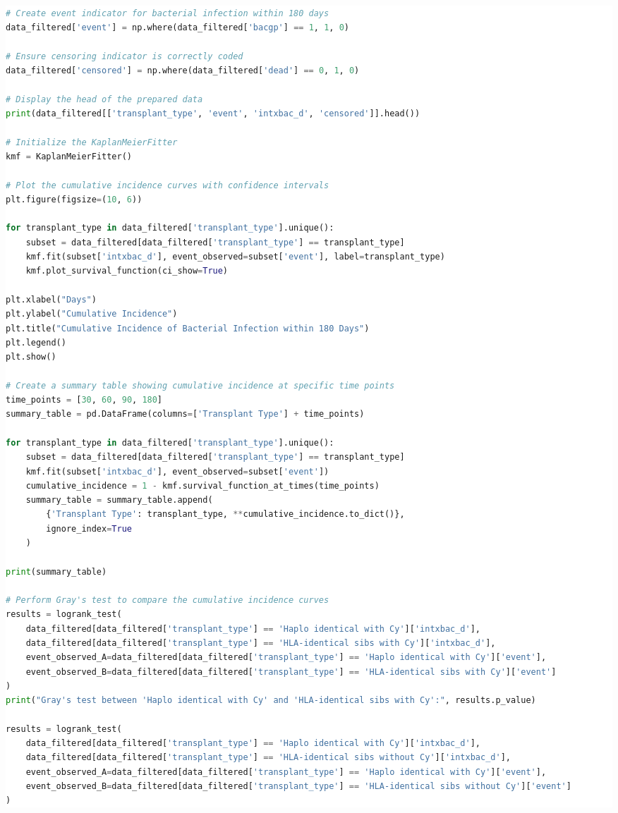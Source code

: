 ```python
# Create event indicator for bacterial infection within 180 days
data_filtered['event'] = np.where(data_filtered['bacgp'] == 1, 1, 0)

# Ensure censoring indicator is correctly coded
data_filtered['censored'] = np.where(data_filtered['dead'] == 0, 1, 0)

# Display the head of the prepared data
print(data_filtered[['transplant_type', 'event', 'intxbac_d', 'censored']].head())

# Initialize the KaplanMeierFitter
kmf = KaplanMeierFitter()

# Plot the cumulative incidence curves with confidence intervals
plt.figure(figsize=(10, 6))

for transplant_type in data_filtered['transplant_type'].unique():
    subset = data_filtered[data_filtered['transplant_type'] == transplant_type]
    kmf.fit(subset['intxbac_d'], event_observed=subset['event'], label=transplant_type)
    kmf.plot_survival_function(ci_show=True)

plt.xlabel("Days")
plt.ylabel("Cumulative Incidence")
plt.title("Cumulative Incidence of Bacterial Infection within 180 Days")
plt.legend()
plt.show()

# Create a summary table showing cumulative incidence at specific time points
time_points = [30, 60, 90, 180]
summary_table = pd.DataFrame(columns=['Transplant Type'] + time_points)

for transplant_type in data_filtered['transplant_type'].unique():
    subset = data_filtered[data_filtered['transplant_type'] == transplant_type]
    kmf.fit(subset['intxbac_d'], event_observed=subset['event'])
    cumulative_incidence = 1 - kmf.survival_function_at_times(time_points)
    summary_table = summary_table.append(
        {'Transplant Type': transplant_type, **cumulative_incidence.to_dict()},
        ignore_index=True
    )

print(summary_table)

# Perform Gray's test to compare the cumulative incidence curves
results = logrank_test(
    data_filtered[data_filtered['transplant_type'] == 'Haplo identical with Cy']['intxbac_d'],
    data_filtered[data_filtered['transplant_type'] == 'HLA-identical sibs with Cy']['intxbac_d'],
    event_observed_A=data_filtered[data_filtered['transplant_type'] == 'Haplo identical with Cy']['event'],
    event_observed_B=data_filtered[data_filtered['transplant_type'] == 'HLA-identical sibs with Cy']['event']
)
print("Gray's test between 'Haplo identical with Cy' and 'HLA-identical sibs with Cy':", results.p_value)

results = logrank_test(
    data_filtered[data_filtered['transplant_type'] == 'Haplo identical with Cy']['intxbac_d'],
    data_filtered[data_filtered['transplant_type'] == 'HLA-identical sibs without Cy']['intxbac_d'],
    event_observed_A=data_filtered[data_filtered['transplant_type'] == 'Haplo identical with Cy']['event'],
    event_observed_B=data_filtered[data_filtered['transplant_type'] == 'HLA-identical sibs without Cy']['event']
)
```